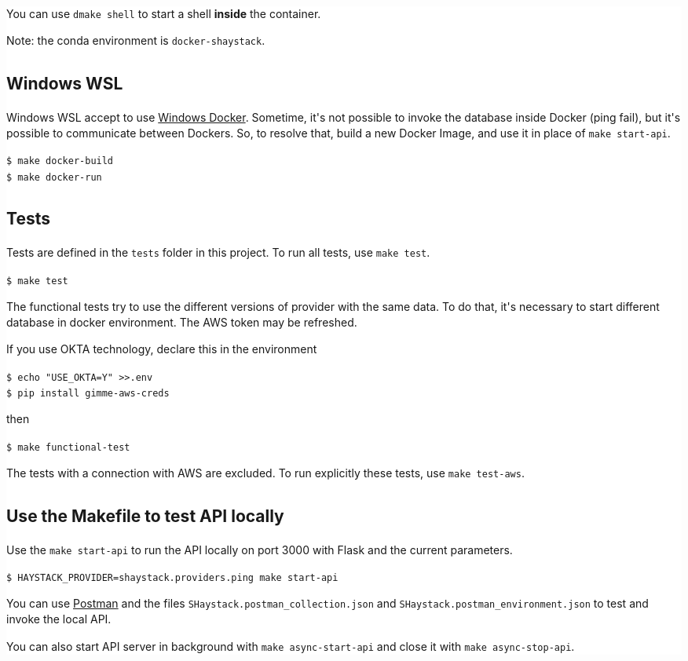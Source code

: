 You can use `dmake shell` to start a shell **inside** the container.

Note: the conda environment is `docker-shaystack`.

## Windows WSL

Windows WSL accept to use [Windows Docker](https://docs.docker.com/docker-for-windows/install/). Sometime, it's not
possible to invoke the database inside Docker (ping fail), but it's possible to communicate between Dockers. So, to
resolve that, build a new Docker Image, and use it in place of `make start-api`.

```console
$ make docker-build
$ make docker-run
```

## Tests

Tests are defined in the `tests` folder in this project. To run all tests, use `make test`.

```console
$ make test
```

The functional tests try to use the different versions of provider with the same data. To do that, it's necessary to
start different database in docker environment. The AWS token may be refreshed.

If you use OKTA technology, declare this in the environment

```console
$ echo "USE_OKTA=Y" >>.env
$ pip install gimme-aws-creds
```

then

```console
$ make functional-test
```

The tests with a connection with AWS are excluded. To run explicitly these tests, use `make test-aws`.

## Use the Makefile to test API locally

Use the `make start-api` to run the API locally on port 3000 with Flask and the current parameters.

```console
$ HAYSTACK_PROVIDER=shaystack.providers.ping make start-api
```

You can use [Postman](https://www.postman.com/) and the files `SHaystack.postman_collection.json`
and `SHaystack.postman_environment.json` to test and invoke the local API.

You can also start API server in background with `make async-start-api` and close it with `make async-stop-api`.
